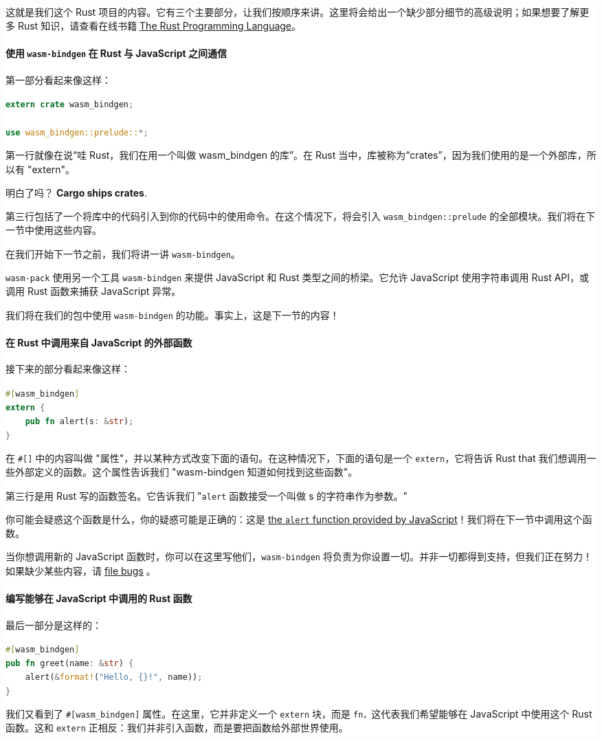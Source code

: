 这就是我们这个 Rust 项目的内容。它有三个主要部分，让我们按顺序来讲。这里将会给出一个缺少部分细节的高级说明；如果想要了解更多 Rust 知识，请查看在线书籍 [The Rust Programming Language](https://doc.rust-lang.org/book/)。

#### 使用 `wasm-bindgen` 在 Rust 与 JavaScript 之间通信

第一部分看起来像这样：

```rust
extern crate wasm_bindgen;

use wasm_bindgen::prelude::*;
```

第一行就像在说“哇 Rust，我们在用一个叫做 wasm_bindgen 的库”。在 Rust 当中，库被称为“crates”，因为我们使用的是一个外部库，所以有 "extern"。

明白了吗？ **Cargo ships crates**.

第三行包括了一个将库中的代码引入到你的代码中的使用命令。在这个情况下，将会引入 `wasm_bindgen::prelude` 的全部模块。我们将在下一节中使用这些内容。

在我们开始下一节之前，我们将讲一讲 `wasm-bindgen`。

`wasm-pack` 使用另一个工具 `wasm-bindgen` 来提供 JavaScript 和 Rust 类型之间的桥梁。它允许 JavaScript 使用字符串调用 Rust API，或调用 Rust 函数来捕获 JavaScript 异常。

我们将在我们的包中使用 `wasm-bindgen` 的功能。事实上，这是下一节的内容！

#### 在 Rust 中调用来自 JavaScript 的外部函数

接下来的部分看起来像这样：

```rust
#[wasm_bindgen]
extern {
    pub fn alert(s: &str);
}
```

在 `#[]` 中的内容叫做 "属性"，并以某种方式改变下面的语句。在这种情况下，下面的语句是一个 `extern`，它将告诉 Rust that 我们想调用一些外部定义的函数。这个属性告诉我们 "wasm-bindgen 知道如何找到这些函数"。

第三行是用 Rust 写的函数签名。它告诉我们 "`alert` 函数接受一个叫做 s 的字符串作为参数。"

你可能会疑惑这个函数是什么，你的疑惑可能是正确的：这是 [the `alert` function provided by JavaScript](/zh-CN/docs/Web/API/Window/alert)！我们将在下一节中调用这个函数。

当你想调用新的 JavaScript 函数时，你可以在这里写他们，`wasm-bindgen` 将负责为你设置一切。并非一切都得到支持，但我们正在努力！如果缺少某些内容，请 [file bugs](https://github.com/rustwasm/wasm-bindgen/issues/new) 。

#### 编写能够在 JavaScript 中调用的 Rust 函数

最后一部分是这样的：

```rust
#[wasm_bindgen]
pub fn greet(name: &str) {
    alert(&format!("Hello, {}!", name));
}
```

我们又看到了 `#[wasm_bindgen]` 属性。在这里，它并非定义一个 `extern` 块，而是 `fn，`这代表我们希望能够在 JavaScript 中使用这个 Rust 函数。这和 `extern` 正相反：我们并非引入函数，而是要把函数给外部世界使用。
